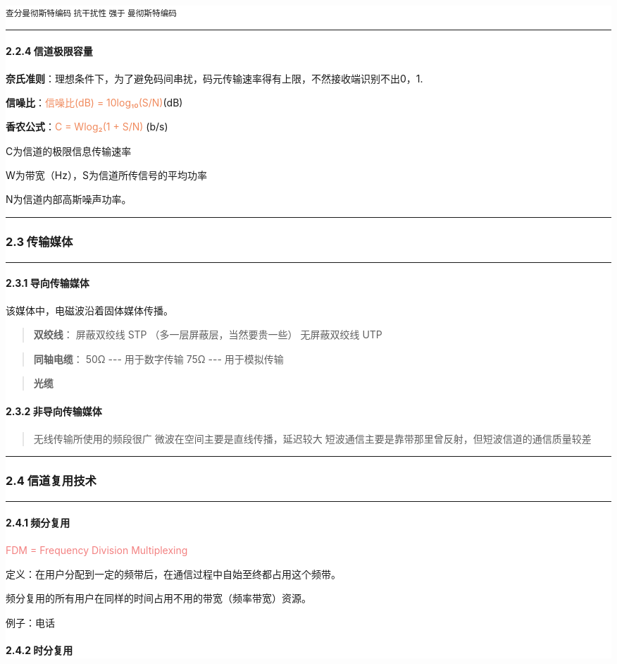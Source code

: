 <small>查分曼彻斯特编码 抗干扰性 强于 曼彻斯特编码</small>
<hr>

#### 2.2.4 信道极限容量

<strong>奈氏准则</strong>：理想条件下，为了避免码间串扰，码元传输速率得有上限，不然接收端识别不出0，1.
<br>

<strong>信噪比</strong>：<font color='#f08a5d'>信噪比(dB) = 10log₁₀(S/N)</font>(dB)
<br>

<strong>香农公式</strong>：<font color='#f08a5d'>C = Wlog₂(1 + S/N) </font>   (b/s)

C为信道的极限信息传输速率

W为带宽（Hz），S为信道所传信号的平均功率

N为信道内部高斯噪声功率。

<hr>

### 2.3 传输媒体
<hr>

#### 2.3.1 导向传输媒体
该媒体中，电磁波沿着固体媒体传播。

><strong>双绞线</strong>：
>屏蔽双绞线 STP （多一层屏蔽层，当然要贵一些）
>无屏蔽双绞线 UTP

><strong>同轴电缆</strong>：
>50Ω --- 用于数字传输
>75Ω --- 用于模拟传输

><strong>光缆</strong>

#### 2.3.2 非导向传输媒体

>无线传输所使用的频段很广
>微波在空间主要是直线传播，延迟较大
>短波通信主要是靠带那里曾反射，但短波信道的通信质量较差
<hr>

### 2.4 信道复用技术
<hr>

#### 2.4.1 频分复用

<font color='#f38181'>FDM = Frequency Division Multiplexing</font>

定义：在用户分配到一定的频带后，在通信过程中自始至终都占用这个频带。

频分复用的所有用户在同样的时间占用不用的带宽（频率带宽）资源。

例子：电话

#### 2.4.2 时分复用
